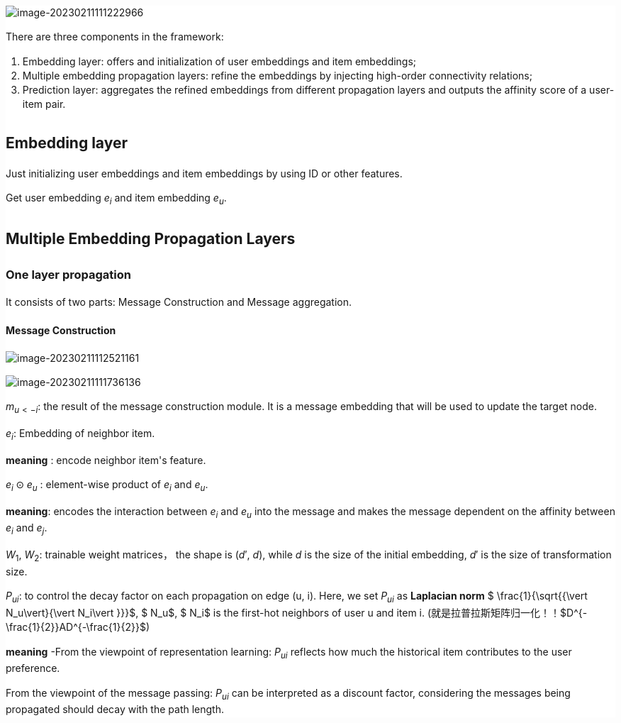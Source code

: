 ![image-20230211111222966](https://ayimd-pic.oss-cn-guangzhou.aliyuncs.com/image-20230211111222966.png)

There are three components in the framework: 

1. Embedding layer: offers and initialization of user embeddings and item embeddings; 
2. Multiple embedding propagation layers: refine the embeddings by injecting high-order connectivity relations; 
3. Prediction layer: aggregates the refined embeddings from different propagation layers and outputs the affinity score of a user-item pair.

## Embedding layer

Just initializing user embeddings and item embeddings by using ID or other features.

Get user embedding $e_i$ and item embedding $e_u$.

## Multiple Embedding Propagation Layers

### One layer propagation

It consists of two parts: Message Construction and Message aggregation.

#### Message Construction

![image-20230211112521161](https://ayimd-pic.oss-cn-guangzhou.aliyuncs.com/image-20230211112521161.png)

![image-20230211111736136](https://ayimd-pic.oss-cn-guangzhou.aliyuncs.com/image-20230211111736136.png)

$m_{u<-i}$: the result of the message construction module. It is a message embedding that will be used to update the target node.



$e_i$: Embedding of neighbor item.

**meaning** : encode neighbor item's feature.



$e_i⊙e_u$ :  element-wise product of $e_i$ and $e_u$.

**meaning**: encodes the interaction between $e_i$ and $e_u$ into the message and makes the message dependent on the affinity between $e_i$ and $e_j$.



$W_1$, $W_2$: trainable weight matrices， the shape is ($d'$, $d$), while $d$ is the size of the initial embedding, $d'$ is the size of transformation size.



$P_{ui}$: to control the decay factor on each propagation on edge (u, i). Here, we set $P_{ui}$ as **Laplacian norm** $ \frac{1}{\sqrt{{\vert N_u\vert}{\vert N_i\vert }}}$, $ N_u$, $ N_i$ is the first-hot neighbors of user u and item i.  (就是拉普拉斯矩阵归一化！！$D^{-\frac{1}{2}}AD^{-\frac{1}{2}}$)

**meaning** -From the viewpoint of representation learning:  $P_{ui}$ reflects how much the historical item contributes to the user preference. 

From the viewpoint of the message passing: $P_{ui}$ can be interpreted as a discount factor, considering the messages being propagated should decay with the path length.

